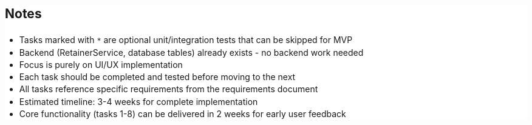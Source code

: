 ## Notes

- Tasks marked with `*` are optional unit/integration tests that can be skipped for MVP
- Backend (RetainerService, database tables) already exists - no backend work needed
- Focus is purely on UI/UX implementation
- Each task should be completed and tested before moving to the next
- All tasks reference specific requirements from the requirements document
- Estimated timeline: 3-4 weeks for complete implementation
- Core functionality (tasks 1-8) can be delivered in 2 weeks for early user feedback
